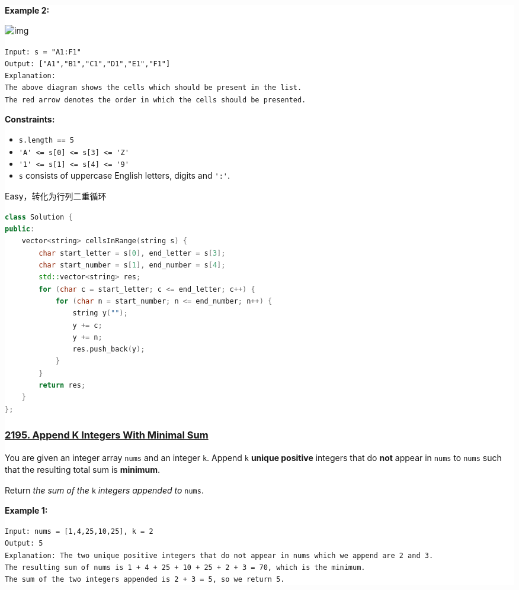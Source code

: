 **Example 2:**

![img](https://cdn.jsdelivr.net/gh/huxingyi1997/my_img/img/20220517084747.png)

```
Input: s = "A1:F1"
Output: ["A1","B1","C1","D1","E1","F1"]
Explanation:
The above diagram shows the cells which should be present in the list.
The red arrow denotes the order in which the cells should be presented.
```

 

**Constraints:**

- `s.length == 5`
- `'A' <= s[0] <= s[3] <= 'Z'`
- `'1' <= s[1] <= s[4] <= '9'`
- `s` consists of uppercase English letters, digits and `':'`.

Easy，转化为行列二重循环

```c++
class Solution {
public:
    vector<string> cellsInRange(string s) {
        char start_letter = s[0], end_letter = s[3];
        char start_number = s[1], end_number = s[4];
        std::vector<string> res;
        for (char c = start_letter; c <= end_letter; c++) {
            for (char n = start_number; n <= end_number; n++) {
                string y("");
                y += c;
                y += n;
                res.push_back(y);
            }
        }
        return res;
    }
};
```



### [2195. Append K Integers With Minimal Sum](https://leetcode.com/problems/append-k-integers-with-minimal-sum/)

You are given an integer array `nums` and an integer `k`. Append `k` **unique positive** integers that do **not** appear in `nums` to `nums` such that the resulting total sum is **minimum**.

Return *the sum of the* `k` *integers appended to* `nums`.

 

**Example 1:**

```
Input: nums = [1,4,25,10,25], k = 2
Output: 5
Explanation: The two unique positive integers that do not appear in nums which we append are 2 and 3.
The resulting sum of nums is 1 + 4 + 25 + 10 + 25 + 2 + 3 = 70, which is the minimum.
The sum of the two integers appended is 2 + 3 = 5, so we return 5.
```
